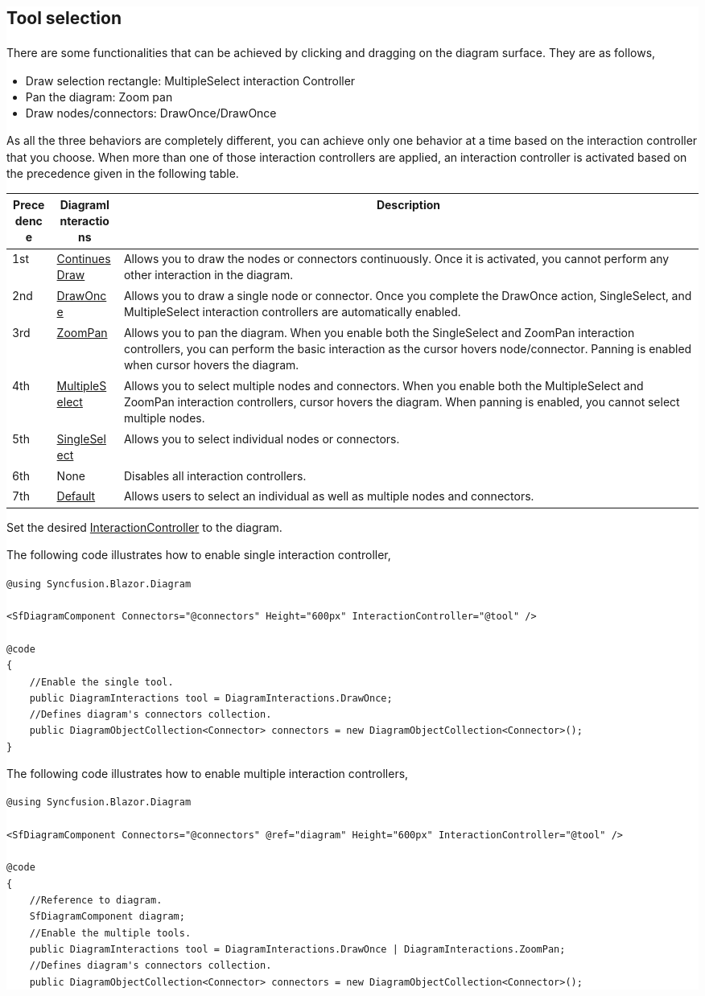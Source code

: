 ## Tool selection

There are some functionalities that can be achieved by clicking and dragging on the diagram surface. They are as follows,

* Draw selection rectangle: MultipleSelect interaction Controller
* Pan the diagram: Zoom pan
* Draw nodes/connectors: DrawOnce/DrawOnce

As all the three behaviors are completely different, you can achieve only one behavior at a time based on the interaction controller that you choose.
When more than one of those interaction controllers are applied, an interaction controller is activated based on the precedence given in the following table.

|Precedence|DiagramInteractions|Description|
|----------|-----|-----------|
|1st|[ContinuesDraw](https://help.syncfusion.com/cr/blazor/Syncfusion.Blazor.Diagram.DiagramInteractions.html#Syncfusion_Blazor_Diagram_DiagramInteractions_ContinuousDraw)|Allows you to draw the nodes or connectors continuously. Once it is activated, you cannot perform any other interaction in the diagram.|
|2nd|[DrawOnce](https://help.syncfusion.com/cr/blazor/Syncfusion.Blazor.Diagram.DiagramInteractions.html#Syncfusion_Blazor_Diagram_DiagramInteractions_DrawOnce)|Allows you to draw a single node or connector. Once you complete the DrawOnce action, SingleSelect, and MultipleSelect interaction controllers are automatically enabled.|
|3rd|[ZoomPan](https://help.syncfusion.com/cr/blazor/Syncfusion.Blazor.Diagram.DiagramInteractions.html#Syncfusion_Blazor_Diagram_DiagramInteractions_ZoomPan)|Allows you to pan the diagram. When you enable both the SingleSelect and ZoomPan interaction controllers, you can perform the basic interaction as the cursor hovers node/connector. Panning is enabled when cursor hovers the diagram.|
|4th|[MultipleSelect](https://help.syncfusion.com/cr/blazor/Syncfusion.Blazor.Diagram.DiagramInteractions.html#Syncfusion_Blazor_Diagram_DiagramInteractions_MultipleSelect)|Allows you to select multiple nodes and connectors. When you enable both the MultipleSelect and ZoomPan interaction controllers, cursor hovers the diagram. When panning is enabled, you cannot select multiple nodes.|
|5th|[SingleSelect](https://help.syncfusion.com/cr/blazor/Syncfusion.Blazor.Diagram.DiagramInteractions.html#Syncfusion_Blazor_Diagram_DiagramInteractions_SingleSelect)|Allows you to select individual nodes or connectors.|
|6th|None|Disables all interaction controllers.|
|7th|[Default](https://help.syncfusion.com/cr/blazor/Syncfusion.Blazor.Diagram.DiagramInteractions.html#Syncfusion_Blazor_Diagram_DiagramInteractions_Default)|Allows users to select an individual as well as multiple nodes and connectors.|

Set the desired [InteractionController](https://help.syncfusion.com/cr/blazor/Syncfusion.Blazor.Diagram.SfDiagramComponent.html#Syncfusion_Blazor_Diagram_SfDiagramComponent_InteractionController) to the diagram.

The following code illustrates how to enable single interaction controller,

```cshtml
@using Syncfusion.Blazor.Diagram

<SfDiagramComponent Connectors="@connectors" Height="600px" InteractionController="@tool" />

@code
{
    //Enable the single tool.
    public DiagramInteractions tool = DiagramInteractions.DrawOnce;
    //Defines diagram's connectors collection.
    public DiagramObjectCollection<Connector> connectors = new DiagramObjectCollection<Connector>();
}
```

The following code illustrates how to enable multiple interaction controllers,

```cshtml
@using Syncfusion.Blazor.Diagram

<SfDiagramComponent Connectors="@connectors" @ref="diagram" Height="600px" InteractionController="@tool" />

@code
{
    //Reference to diagram.
    SfDiagramComponent diagram;
    //Enable the multiple tools.
    public DiagramInteractions tool = DiagramInteractions.DrawOnce | DiagramInteractions.ZoomPan;
    //Defines diagram's connectors collection.
    public DiagramObjectCollection<Connector> connectors = new DiagramObjectCollection<Connector>();
```